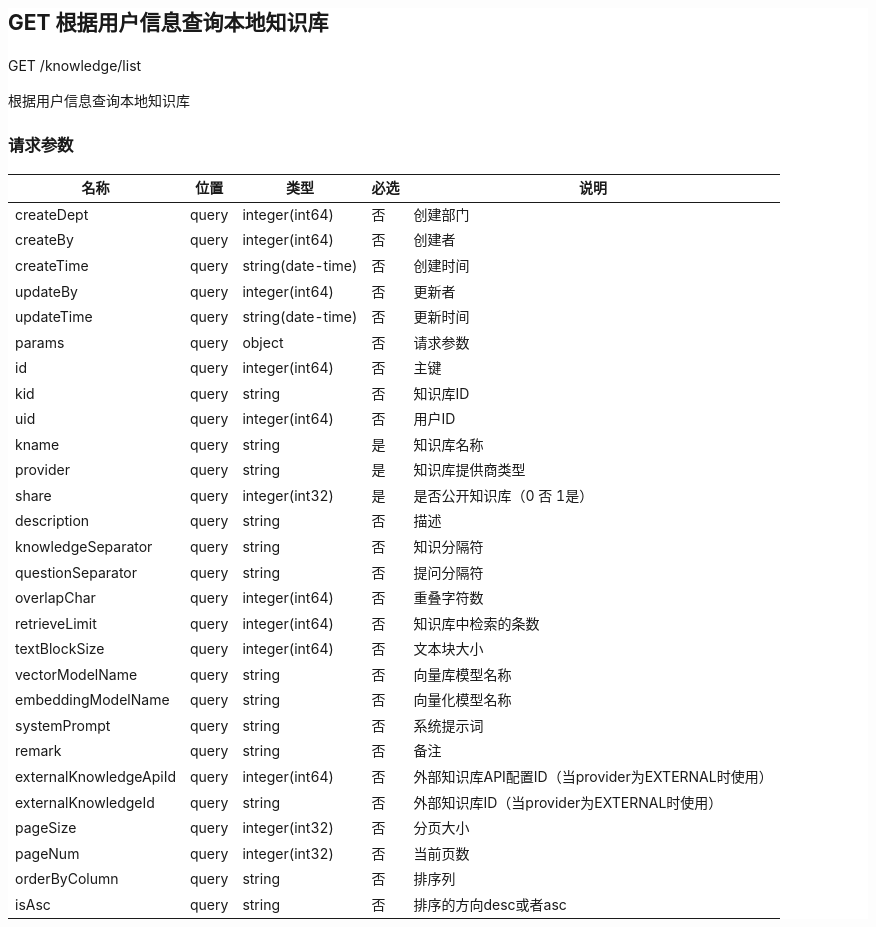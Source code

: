 <a id="opIdlist_24"></a>

## GET 根据用户信息查询本地知识库

GET /knowledge/list

根据用户信息查询本地知识库

### 请求参数

|名称|位置|类型|必选|说明|
|---|---|---|---|---|
|createDept|query|integer(int64)| 否 |创建部门|
|createBy|query|integer(int64)| 否 |创建者|
|createTime|query|string(date-time)| 否 |创建时间|
|updateBy|query|integer(int64)| 否 |更新者|
|updateTime|query|string(date-time)| 否 |更新时间|
|params|query|object| 否 |请求参数|
|id|query|integer(int64)| 否 |主键|
|kid|query|string| 否 |知识库ID|
|uid|query|integer(int64)| 否 |用户ID|
|kname|query|string| 是 |知识库名称|
|provider|query|string| 是 |知识库提供商类型|
|share|query|integer(int32)| 是 |是否公开知识库（0 否 1是）|
|description|query|string| 否 |描述|
|knowledgeSeparator|query|string| 否 |知识分隔符|
|questionSeparator|query|string| 否 |提问分隔符|
|overlapChar|query|integer(int64)| 否 |重叠字符数|
|retrieveLimit|query|integer(int64)| 否 |知识库中检索的条数|
|textBlockSize|query|integer(int64)| 否 |文本块大小|
|vectorModelName|query|string| 否 |向量库模型名称|
|embeddingModelName|query|string| 否 |向量化模型名称|
|systemPrompt|query|string| 否 |系统提示词|
|remark|query|string| 否 |备注|
|externalKnowledgeApiId|query|integer(int64)| 否 |外部知识库API配置ID（当provider为EXTERNAL时使用）|
|externalKnowledgeId|query|string| 否 |外部知识库ID（当provider为EXTERNAL时使用）|
|pageSize|query|integer(int32)| 否 |分页大小|
|pageNum|query|integer(int32)| 否 |当前页数|
|orderByColumn|query|string| 否 |排序列|
|isAsc|query|string| 否 |排序的方向desc或者asc|

